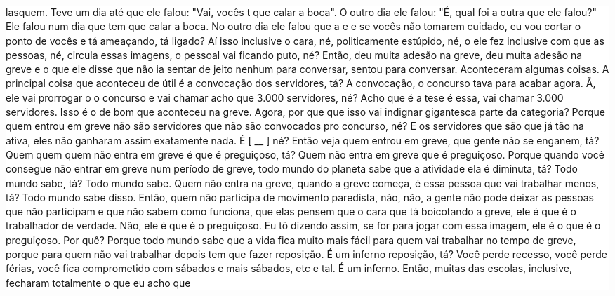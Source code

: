 lasquem. Teve um dia até que ele falou:
"Vai, vocês t que calar a boca". O outro
dia ele falou: "É, qual foi a outra que
ele falou?" Ele falou num dia que tem
que calar a boca. No outro dia ele falou
que
a e e se vocês não tomarem cuidado, eu
vou cortar o ponto de vocês e tá
ameaçando, tá ligado? Aí isso inclusive
o cara, né, politicamente estúpido, né,
o ele fez inclusive com que as pessoas,
né, circula essas imagens, o pessoal vai
ficando puto, né? Então, deu muita
adesão na greve, deu muita adesão na
greve e o que ele disse que não ia
sentar de jeito nenhum para conversar,
sentou para conversar. Aconteceram
algumas coisas. A principal coisa que
aconteceu de útil é a convocação dos
servidores, tá? A convocação, o concurso
tava para acabar agora. Ã, ele vai
prorrogar o o concurso e vai chamar acho
que 3.000 servidores, né? Acho que é a
tese é essa, vai chamar 3.000
servidores. Isso é o de bom que
aconteceu na greve. Agora, por que que
isso vai indignar gigantesca parte da
categoria? Porque quem entrou em greve
não são servidores que não são
convocados pro concurso, né? E os
servidores que são que já tão na ativa,
eles não ganharam assim exatamente nada.
É [ __ ] né? Então veja quem entrou em
greve, que gente não se enganem, tá?
Quem quem quem não entra em greve é que
é preguiçoso, tá? Quem não entra em
greve que é preguiçoso. Porque quando
você consegue não entrar em greve num
período de greve, todo mundo do planeta
sabe que a atividade ela é diminuta, tá?
Todo mundo sabe, tá? Todo mundo sabe.
Quem não entra na greve, quando a greve
começa, é essa pessoa que vai trabalhar
menos, tá?
Todo mundo sabe disso. Então, quem não
participa de movimento paredista, não,
não, a gente não pode deixar as pessoas
que não participam e que não sabem como
funciona, que elas pensem que o cara que
tá boicotando a greve, ele é que é o
trabalhador de verdade. Não, ele é que é
o preguiçoso. Eu tô dizendo assim, se
for para jogar com essa imagem, ele é o
que é o preguiçoso. Por quê? Porque todo
mundo sabe que a vida fica muito mais
fácil para quem vai trabalhar no tempo
de greve, porque para quem não vai
trabalhar depois tem que fazer
reposição. É um inferno reposição, tá?
Você perde recesso, você perde férias,
você fica comprometido com sábados e
mais sábados, etc e tal. É um inferno.
Então, muitas das escolas, inclusive,
fecharam totalmente o que eu acho que